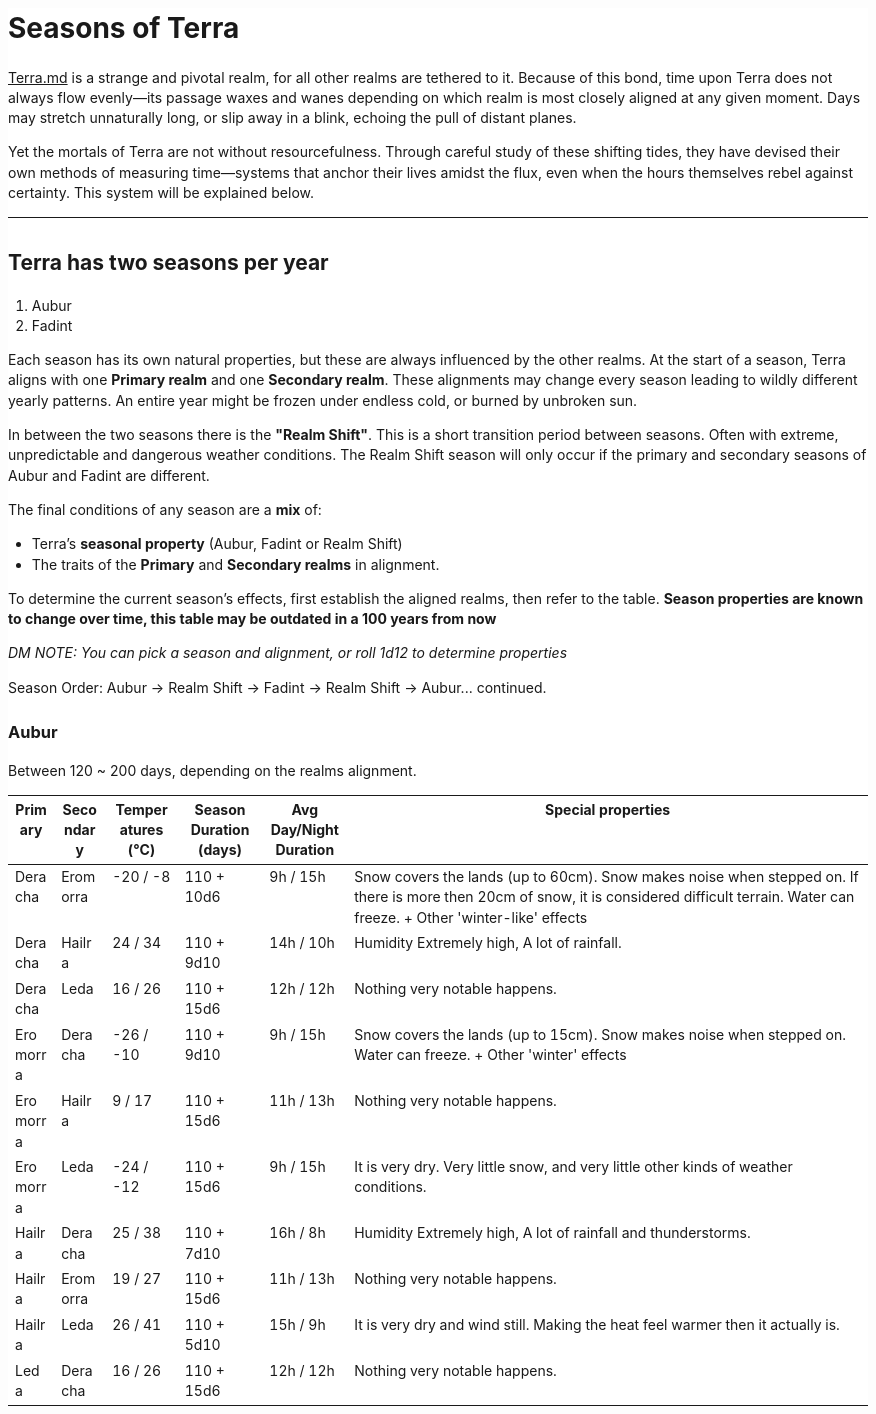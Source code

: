 # Seasons of Terra

[Terra.md](../Realms/Terra.md) is a strange and pivotal realm, for all other realms are tethered to it. Because of this bond, time upon Terra does not always flow evenly—its passage waxes and wanes depending on which realm is most closely aligned at any given moment. Days may stretch unnaturally long, or slip away in a blink, echoing the pull of distant planes.

Yet the mortals of Terra are not without resourcefulness. Through careful study of these shifting tides, they have devised their own methods of measuring time—systems that anchor their lives amidst the flux, even when the hours themselves rebel against certainty. This system will be explained below.



---

## Terra has two seasons per year

1. Aubur
2. Fadint

Each season has its own natural properties, but these are always influenced by the other realms. At the start of a season, Terra aligns with one **Primary realm** and one **Secondary realm**. These alignments may change every season leading to wildly different yearly patterns. An entire year might be frozen under endless cold, or burned by unbroken sun.

In between the two seasons there is the **"Realm Shift"**. This is a short transition period between seasons. Often with extreme, unpredictable and dangerous weather conditions. The Realm Shift season will only occur if the primary and secondary seasons of Aubur and Fadint are different.

The final conditions of any season are a **mix** of:

- Terra’s **seasonal property** (Aubur, Fadint or Realm Shift)
- The traits of the **Primary** and **Secondary realms** in alignment.

To determine the current season’s effects, first establish the aligned realms, then refer to the table.
**Season properties are known to change over time, this table may be outdated in a 100 years from now**

_DM NOTE: You can pick a season and alignment, or roll 1d12 to determine properties_


Season Order:
Aubur → Realm Shift → Fadint → Realm Shift → Aubur... continued.

### **Aubur**
Between 120 ~ 200 days, depending on the realms alignment.

| Primary  | Secondary | Temperatures (°C) | Season Duration (days) | Avg Day/Night Duration | Special properties                                                                                                                                                                            |
| -------- | --------- | ----------------- | ---------------------- | ---------------------- | --------------------------------------------------------------------------------------------------------------------------------------------------------------------------------------------- |
| Deracha  | Eromorra  | -20 / -8          | 110 + 10d6             | 9h / 15h               | Snow covers the lands (up to 60cm). Snow makes noise when stepped on. If there is more then 20cm of snow, it is considered difficult terrain. Water can freeze. + Other 'winter-like' effects |
| Deracha  | Hailra    | 24 / 34           | 110 + 9d10             | 14h / 10h              | Humidity Extremely high, A lot of rainfall.                                                                                                                                                   |
| Deracha  | Leda      | 16 / 26           | 110 + 15d6             | 12h / 12h              | Nothing very notable happens.                                                                                                                                                                 |
| Eromorra | Deracha   | -26 / -10         | 110 + 9d10             | 9h / 15h               | Snow covers the lands (up to 15cm). Snow makes noise when stepped on. Water can freeze. + Other 'winter' effects                                                                              |
| Eromorra | Hailra    | 9 / 17            | 110 + 15d6             | 11h / 13h              | Nothing very notable happens.                                                                                                                                                                 |
| Eromorra | Leda      | -24 / -12         | 110 + 15d6             | 9h / 15h               | It is very dry. Very little snow, and very little other kinds of weather conditions.                                                                                                          |
| Hailra   | Deracha   | 25 / 38           | 110 + 7d10             | 16h / 8h               | Humidity Extremely high, A lot of rainfall and thunderstorms.                                                                                                                                 |
| Hailra   | Eromorra  | 19 / 27           | 110 + 15d6             | 11h / 13h              | Nothing very notable happens.                                                                                                                                                                 |
| Hailra   | Leda      | 26 / 41           | 110 + 5d10             | 15h / 9h               | It is very dry and wind still. Making the heat feel warmer then it actually is.                                                                                                               |
| Leda     | Deracha   | 16 / 26           | 110 + 15d6             | 12h / 12h              | Nothing very notable happens.                                                                                                                                                                 |